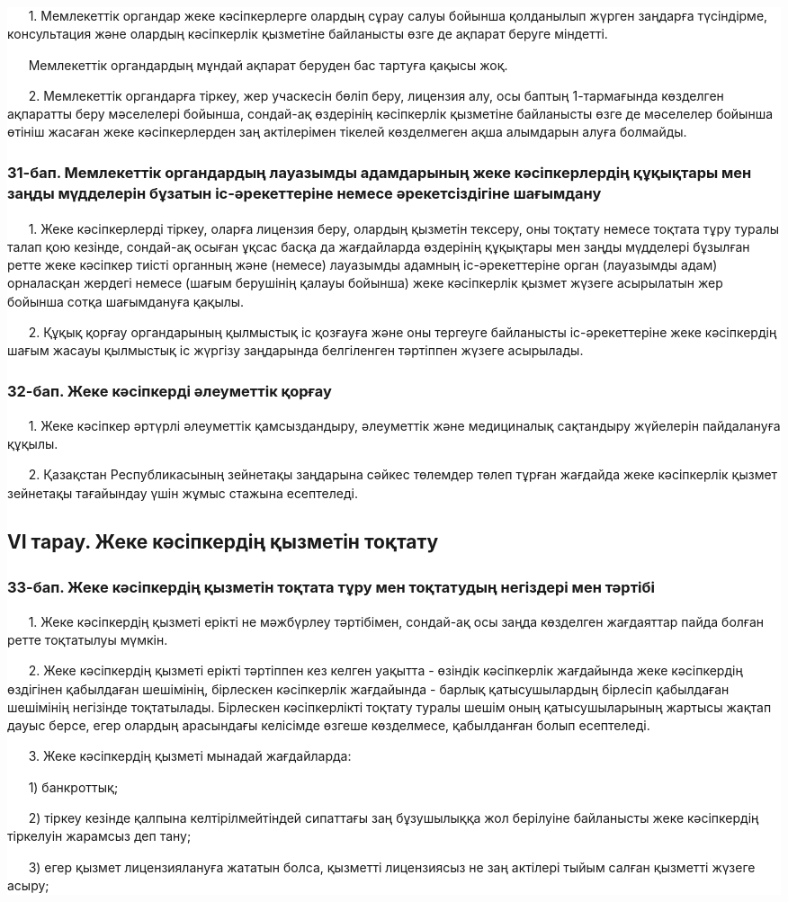       1. Мемлекеттiк органдар жеке кәсiпкерлерге олардың сұрау салуы бойынша қолданылып жүрген заңдарға түсiндiрме, консультация және олардың кәсiпкерлiк қызметiне байланысты өзге де ақпарат беруге мiндеттi.

      Мемлекеттiк органдардың мұндай ақпарат беруден бас тартуға қақысы жоқ.

      2. Мемлекеттiк органдарға тiркеу, жер учаскесiн бөлiп беру, лицензия алу, осы баптың 1-тармағында көзделген ақпаратты беру мәселелерi бойынша, сондай-ақ өздерiнiң кәсiпкерлiк қызметiне байланысты өзге де мәселелер бойынша өтiнiш жасаған жеке кәсiпкерлерден заң актiлерiмен тiкелей көзделмеген ақша алымдарын алуға болмайды.

### 31-бап. Мемлекеттiк органдардың лауазымды адамдарының жеке кәсiпкерлердiң құқықтары мен заңды мүдделерiн бұзатын iс-әрекеттерiне немесе әрекетсiздiгiне шағымдану

      1. Жеке кәсiпкерлердi тiркеу, оларға лицензия беру, олардың қызметiн тексеру, оны тоқтату немесе тоқтата тұру туралы талап қою кезiнде, сондай-ақ осыған ұқсас басқа да жағдайларда өздерiнiң құқықтары мен заңды мүдделерi бұзылған ретте жеке кәсiпкер тиiстi органның және (немесе) лауазымды адамның iс-әрекеттерiне орган (лауазымды адам) орналасқан жердегi немесе (шағым берушiнiң қалауы бойынша) жеке кәсiпкерлiк қызмет жүзеге асырылатын жер бойынша сотқа шағымдануға қақылы.

      2. Құқық қорғау органдарының қылмыстық iс қозғауға және оны тергеуге байланысты iс-әрекеттерiне жеке кәсiпкердiң шағым жасауы қылмыстық iс жүргiзу заңдарында белгiленген тәртiппен жүзеге асырылады.

### 32-бап. Жеке кәсiпкердi әлеуметтiк қорғау

      1. Жеке кәсiпкер әртүрлi әлеуметтiк қамсыздандыру, әлеуметтiк және медициналық сақтандыру жүйелерiн пайдалануға құқылы.

      2. Қазақстан Республикасының зейнетақы заңдарына сәйкес төлемдер төлеп тұрған жағдайда жеке кәсiпкерлiк қызмет зейнетақы тағайындау үшiн жұмыс стажына есептеледi.

## VI тарау. Жеке кәсiпкердiң қызметiн тоқтату

### 33-бап. Жеке кәсiпкердiң қызметiн тоқтата тұру мен тоқтатудың негiздерi мен тәртiбi

      1. Жеке кәсiпкердiң қызметi ерiктi не мәжбүрлеу тәртiбiмен, сондай-ақ осы заңда көзделген жағдаяттар пайда болған ретте тоқтатылуы мүмкiн.

      2. Жеке кәсiпкердiң қызметi ерiктi тәртiппен кез келген уақытта - өзiндiк кәсiпкерлiк жағдайында жеке кәсiпкердiң өздiгiнен қабылдаған шешiмiнiң, бiрлескен кәсiпкерлiк жағдайында - барлық қатысушылардың бiрлесiп қабылдаған шешiмiнiң негiзiнде тоқтатылады. Бiрлескен кәсiпкерлiктi тоқтату туралы шешiм оның қатысушыларының жартысы жақтап дауыс берсе, егер олардың арасындағы келiсiмде өзгеше көзделмесе, қабылданған болып есептеледi.

      3. Жеке кәсiпкердiң қызметi мынадай жағдайларда:

      1) банкроттық;

      2) тiркеу кезiнде қалпына келтiрiлмейтiндей сипаттағы заң бұзушылыққа жол берiлуiне байланысты жеке кәсiпкердiң тiркелуiн жарамсыз деп тану;

      3) егер қызмет лицензиялануға жататын болса, қызметтi лицензиясыз не заң актiлерi тыйым салған қызметтi жүзеге асыру;
